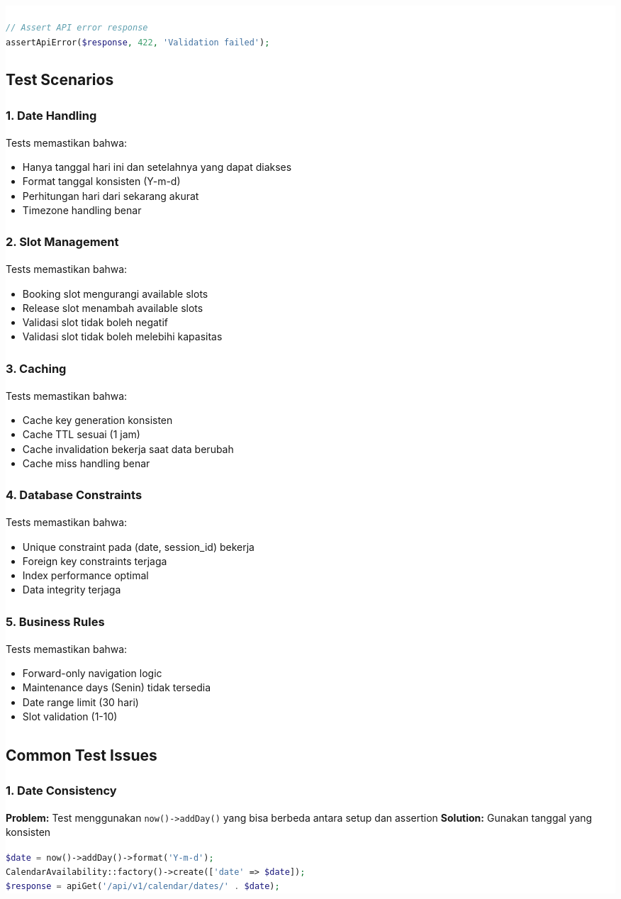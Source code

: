 ```php

// Assert API error response
assertApiError($response, 422, 'Validation failed');
```

## Test Scenarios

### 1. Date Handling
Tests memastikan bahwa:
- Hanya tanggal hari ini dan setelahnya yang dapat diakses
- Format tanggal konsisten (Y-m-d)
- Perhitungan hari dari sekarang akurat
- Timezone handling benar

### 2. Slot Management
Tests memastikan bahwa:
- Booking slot mengurangi available slots
- Release slot menambah available slots
- Validasi slot tidak boleh negatif
- Validasi slot tidak boleh melebihi kapasitas

### 3. Caching
Tests memastikan bahwa:
- Cache key generation konsisten
- Cache TTL sesuai (1 jam)
- Cache invalidation bekerja saat data berubah
- Cache miss handling benar

### 4. Database Constraints
Tests memastikan bahwa:
- Unique constraint pada (date, session_id) bekerja
- Foreign key constraints terjaga
- Index performance optimal
- Data integrity terjaga

### 5. Business Rules
Tests memastikan bahwa:
- Forward-only navigation logic
- Maintenance days (Senin) tidak tersedia
- Date range limit (30 hari)
- Slot validation (1-10)

## Common Test Issues

### 1. Date Consistency
**Problem:** Test menggunakan `now()->addDay()` yang bisa berbeda antara setup dan assertion
**Solution:** Gunakan tanggal yang konsisten
```php
$date = now()->addDay()->format('Y-m-d');
CalendarAvailability::factory()->create(['date' => $date]);
$response = apiGet('/api/v1/calendar/dates/' . $date);
```
